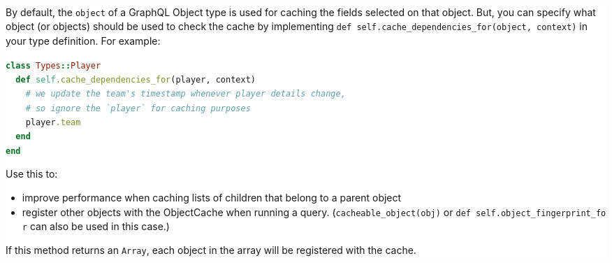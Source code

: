 By default, the `object` of a GraphQL Object type is used for caching the fields selected on that object. But, you can specify what object (or objects) should be used to check the cache by implementing `def self.cache_dependencies_for(object, context)` in your type definition. For example:

```ruby
class Types::Player
  def self.cache_dependencies_for(player, context)
    # we update the team's timestamp whenever player details change,
    # so ignore the `player` for caching purposes
    player.team
  end
end
```

Use this to:

- improve performance when caching lists of children that belong to a parent object
- register other objects with the ObjectCache when running a query. (`cacheable_object(obj)` or `def self.object_fingerprint_for` can also be used in this case.)

If this method returns an `Array`, each object in the array will be registered with the cache.
